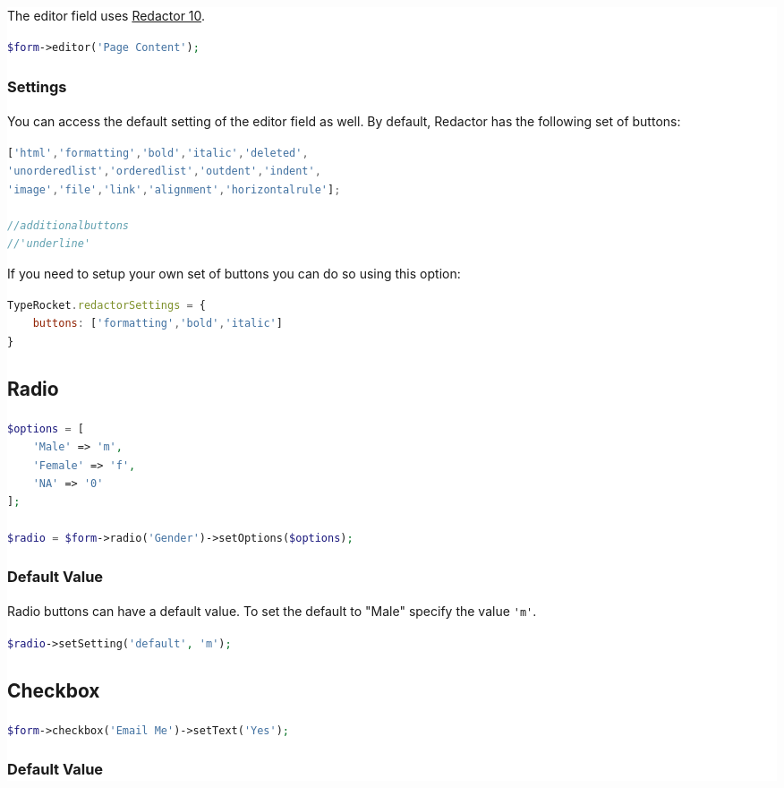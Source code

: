 The editor field uses [Redactor 10](https://imperavi.com/assets/pdf/redactor-documentation-10.pdf).

```php
$form->editor('Page Content');
```

### Settings

You can access the default setting of the editor field as well. By default, Redactor has the following set of buttons:

```js
['html','formatting','bold','italic','deleted',
'unorderedlist','orderedlist','outdent','indent',
'image','file','link','alignment','horizontalrule'];

//additionalbuttons
//'underline'
```

If you need to setup your own set of buttons you can do so using this option:

```js
TypeRocket.redactorSettings = {
    buttons: ['formatting','bold','italic']
}
```

## Radio

```php
$options = [
    'Male' => 'm',
    'Female' => 'f',
    'NA' => '0'
];

$radio = $form->radio('Gender')->setOptions($options);
```

### Default Value

Radio buttons can have a default value. To set the default to "Male" specify the value `'m'`.

```php
$radio->setSetting('default', 'm');
```

## Checkbox


```php
$form->checkbox('Email Me')->setText('Yes');
```

### Default Value
